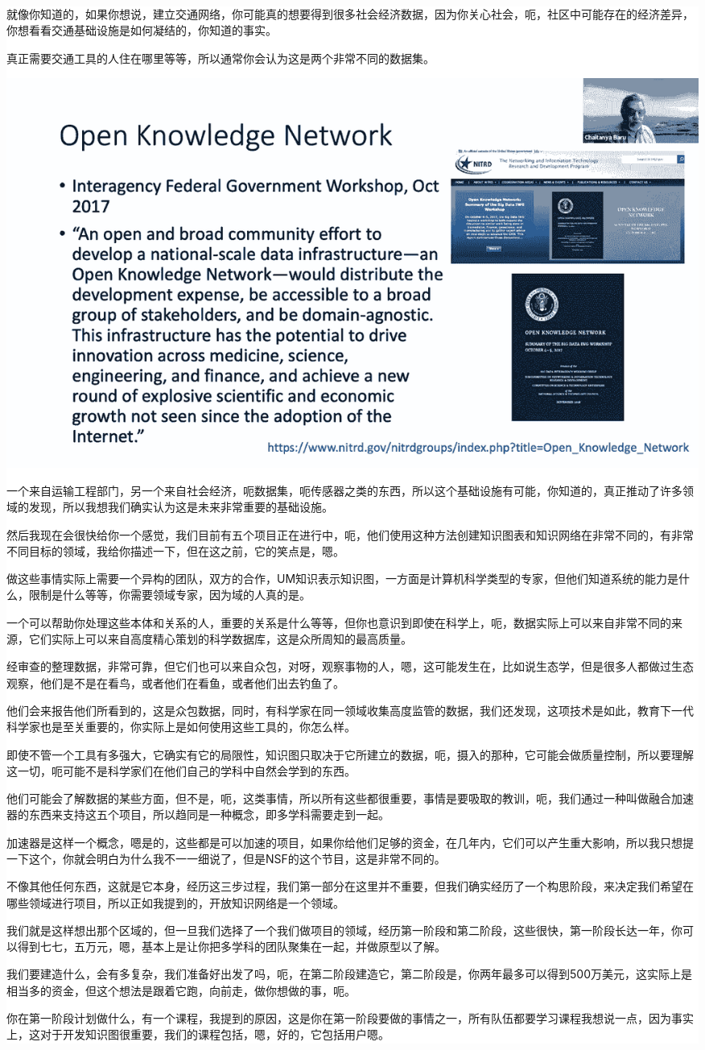 就像你知道的，如果你想说，建立交通网络，你可能真的想要得到很多社会经济数据，因为你关心社会，呃，社区中可能存在的经济差异，你想看看交通基础设施是如何凝结的，你知道的事实。

真正需要交通工具的人住在哪里等等，所以通常你会认为这是两个非常不同的数据集。

![](img/37cad016620483a405619c9c2ff6c957_27.png)

一个来自运输工程部门，另一个来自社会经济，呃数据集，呃传感器之类的东西，所以这个基础设施有可能，你知道的，真正推动了许多领域的发现，所以我想我们确实认为这是未来非常重要的基础设施。

然后我现在会很快给你一个感觉，我们目前有五个项目正在进行中，呃，他们使用这种方法创建知识图表和知识网络在非常不同的，有非常不同目标的领域，我给你描述一下，但在这之前，它的笑点是，嗯。

做这些事情实际上需要一个异构的团队，双方的合作，UM知识表示知识图，一方面是计算机科学类型的专家，但他们知道系统的能力是什么，限制是什么等等，你需要领域专家，因为域的人真的是。

一个可以帮助你处理这些本体和关系的人，重要的关系是什么等等，但你也意识到即使在科学上，呃，数据实际上可以来自非常不同的来源，它们实际上可以来自高度精心策划的科学数据库，这是众所周知的最高质量。

经审查的整理数据，非常可靠，但它们也可以来自众包，对呀，观察事物的人，嗯，这可能发生在，比如说生态学，但是很多人都做过生态观察，他们是不是在看鸟，或者他们在看鱼，或者他们出去钓鱼了。

他们会来报告他们所看到的，这是众包数据，同时，有科学家在同一领域收集高度监管的数据，我们还发现，这项技术是如此，教育下一代科学家也是至关重要的，你实际上是如何使用这些工具的，你怎么样。

即使不管一个工具有多强大，它确实有它的局限性，知识图只取决于它所建立的数据，呃，摄入的那种，它可能会做质量控制，所以要理解这一切，呃可能不是科学家们在他们自己的学科中自然会学到的东西。

他们可能会了解数据的某些方面，但不是，呃，这类事情，所以所有这些都很重要，事情是要吸取的教训，呃，我们通过一种叫做融合加速器的东西来支持这五个项目，所以趋同是一种概念，即多学科需要走到一起。

加速器是这样一个概念，嗯是的，这些都是可以加速的项目，如果你给他们足够的资金，在几年内，它们可以产生重大影响，所以我只想提一下这个，你就会明白为什么我不一一细说了，但是NSF的这个节目，这是非常不同的。

不像其他任何东西，这就是它本身，经历这三步过程，我们第一部分在这里并不重要，但我们确实经历了一个构思阶段，来决定我们希望在哪些领域进行项目，所以正如我提到的，开放知识网络是一个领域。

我们就是这样想出那个区域的，但一旦我们选择了一个我们做项目的领域，经历第一阶段和第二阶段，这些很快，第一阶段长达一年，你可以得到七七，五万元，嗯，基本上是让你把多学科的团队聚集在一起，并做原型以了解。

我们要建造什么，会有多复杂，我们准备好出发了吗，呃，在第二阶段建造它，第二阶段是，你两年最多可以得到500万美元，这实际上是相当多的资金，但这个想法是跟着它跑，向前走，做你想做的事，呃。

你在第一阶段计划做什么，有一个课程，我提到的原因，这是你在第一阶段要做的事情之一，所有队伍都要学习课程我想说一点，因为事实上，这对于开发知识图很重要，我们的课程包括，嗯，好的，它包括用户嗯。
